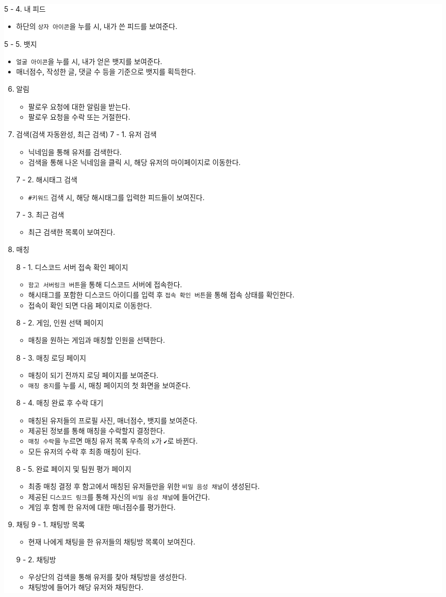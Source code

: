    5 - 4. 내 피드

   * 하단의 `상자 아이콘`을 누를 시, 내가 쓴 피드를 보여준다.

   5 - 5. 뱃지

   * `얼굴 아이콘`을 누를 시, 내가 얻은 뱃지를 보여준다.
   * 매너점수, 작성한 글, 댓글 수 등을 기준으로 뱃지를 획득한다.

6. 알림

   * 팔로우 요청에 대한 알림을 받는다.
   * 팔로우 요청을 수락 또는 거절한다.

7. 검색(검색 자동완성, 최근 검색)
   7 - 1. 유저 검색

   * 닉네임을 통해 유저를 검색한다.
   * 검색을 통해 나온 닉네임을 클릭 시, 해당 유저의 마이페이지로 이동한다.

   7 - 2. 해시태그 검색

   * `#키워드` 검색 시, 해당 해시태그를 입력한 피드들이 보여진다.

   7 - 3. 최근 검색

   * 최근 검색한 목록이 보여진다.

8. 매칭

   8 - 1. 디스코드 서버 접속 확인 페이지

   * `함고 서버링크 버튼`을 통해 디스코드 서버에 접속한다.
   * 해시태그를 포함한 디스코드 아이디를 입력 후 `접속 확인 버튼`을 통해 접속 상태를 확인한다.
   * 접속이 확인 되면 다음 페이지로 이동한다.

   8 - 2. 게임, 인원 선택 페이지

   * 매칭을 원하는 게임과 매칭할 인원을 선택한다.

   8 - 3. 매칭 로딩 페이지

   * 매칭이 되기 전까지 로딩 페이지를 보여준다.
   * `매칭 중지`를 누를 시, 매칭 페이지의 첫 화면을 보여준다.

   8 - 4. 매칭 완료 후 수락 대기

   * 매칭된 유저들의 프로필 사진, 매너점수, 뱃지를 보여준다.
   * 제공된 정보를 통해 매칭을 수락할지 결정한다.
   * `매칭 수락`을 누르면 매칭 유저 목록 우측의 `x`가 `✔`로 바뀐다.
   * 모든 유저의 수락 후 최종 매칭이 된다.

   8 - 5. 완료 페이지 및 팀원 평가 페이지

   * 최종 매칭 결정 후 함고에서 매칭된 유저들만을 위한 `비밀 음성 채널`이 생성된다.
   * 제공된 `디스코드 링크`를 통해 자신의  `비밀 음성 채널`에 들어간다.
   * 게임 후 함께 한 유저에 대한 매너점수를 평가한다.

9. 채팅
   9 - 1. 채팅방 목록

   * 현재 나에게 채팅을 한 유저들의 채팅방 목록이 보여진다.

   9 - 2. 채팅방

   * 우상단의 검색을 통해 유저를 찾아 채팅방을 생성한다.
   * 채팅방에 들어가 해당 유저와 채팅한다.
